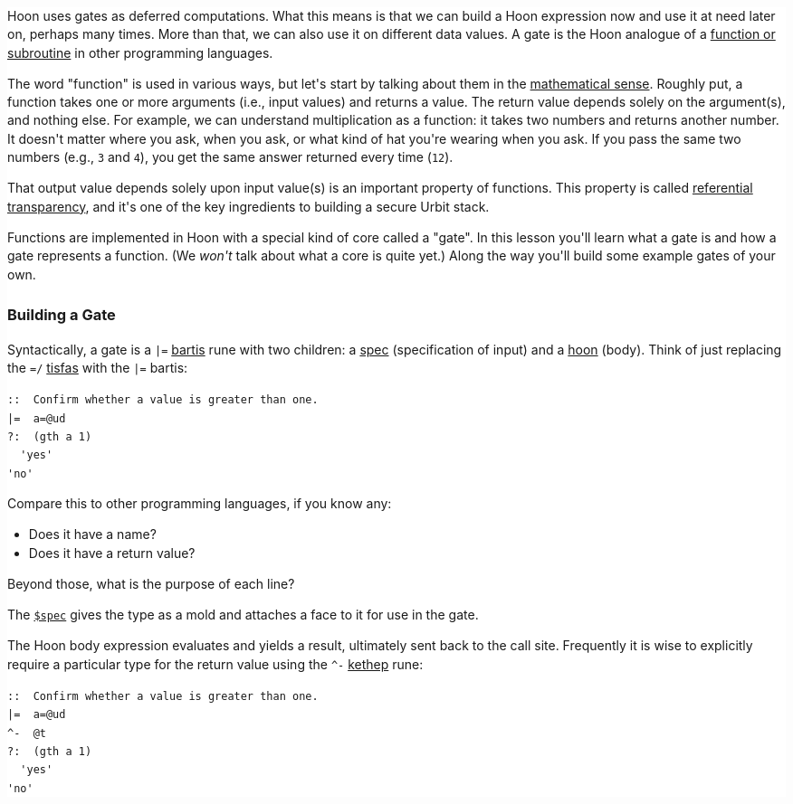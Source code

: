Hoon uses gates as deferred computations. What this means is that we can build a Hoon expression now and use it at need later on, perhaps many times. More than that, we can also use it on different data values. A gate is the Hoon analogue of a [function or subroutine](https://en.wikipedia.org/wiki/Subroutine) in other programming languages.

The word "function" is used in various ways, but let's start by talking about them in the [mathematical sense](https://en.wikipedia.org/wiki/Function_(mathematics)). Roughly put, a function takes one or more arguments (i.e., input values) and returns a value. The return value depends solely on the argument(s), and nothing else. For example, we can understand multiplication as a function: it takes two numbers and returns another number. It doesn't matter where you ask, when you ask, or what kind of hat you're wearing when you ask. If you pass the same two numbers (e.g., `3` and `4`), you get the same answer returned every time (`12`).

That output value depends solely upon input value(s) is an important property of functions. This property is called [referential transparency](https://en.wikipedia.org/wiki/Referential_transparency), and it's one of the key ingredients to building a secure Urbit stack.

Functions are implemented in Hoon with a special kind of core called a "gate". In this lesson you'll learn what a gate is and how a gate represents a function. (We _won't_ talk about what a core is quite yet.) Along the way you'll build some example gates of your own.

### Building a Gate <a href="#building-a-gate" id="building-a-gate"></a>

Syntactically, a gate is a `|=` [bartis](../../hoon/rune/bar.md#bartis) rune with two children: a [spec](../../hoon/stdlib/4o.md#spec) (specification of input) and a [hoon](../../hoon/stdlib/4o.md#hoon) (body). Think of just replacing the `=/` [tisfas](../../hoon/rune/tis.md#tisfas) with the `|=` bartis:

```hoon
::  Confirm whether a value is greater than one.
|=  a=@ud
?:  (gth a 1)
  'yes'
'no'
```

Compare this to other programming languages, if you know any:

* Does it have a name?
* Does it have a return value?

Beyond those, what is the purpose of each line?

The [`$spec`](https://docs.urbit.org/hoon/stdlib/4o#spec) gives the type as a mold and attaches a face to it for use in the gate.

The Hoon body expression evaluates and yields a result, ultimately sent back to the call site. Frequently it is wise to explicitly require a particular type for the return value using the `^-` [kethep](../../hoon/rune/ket.md#kethep) rune:

```hoon
::  Confirm whether a value is greater than one.
|=  a=@ud
^-  @t
?:  (gth a 1)
  'yes'
'no'
```
